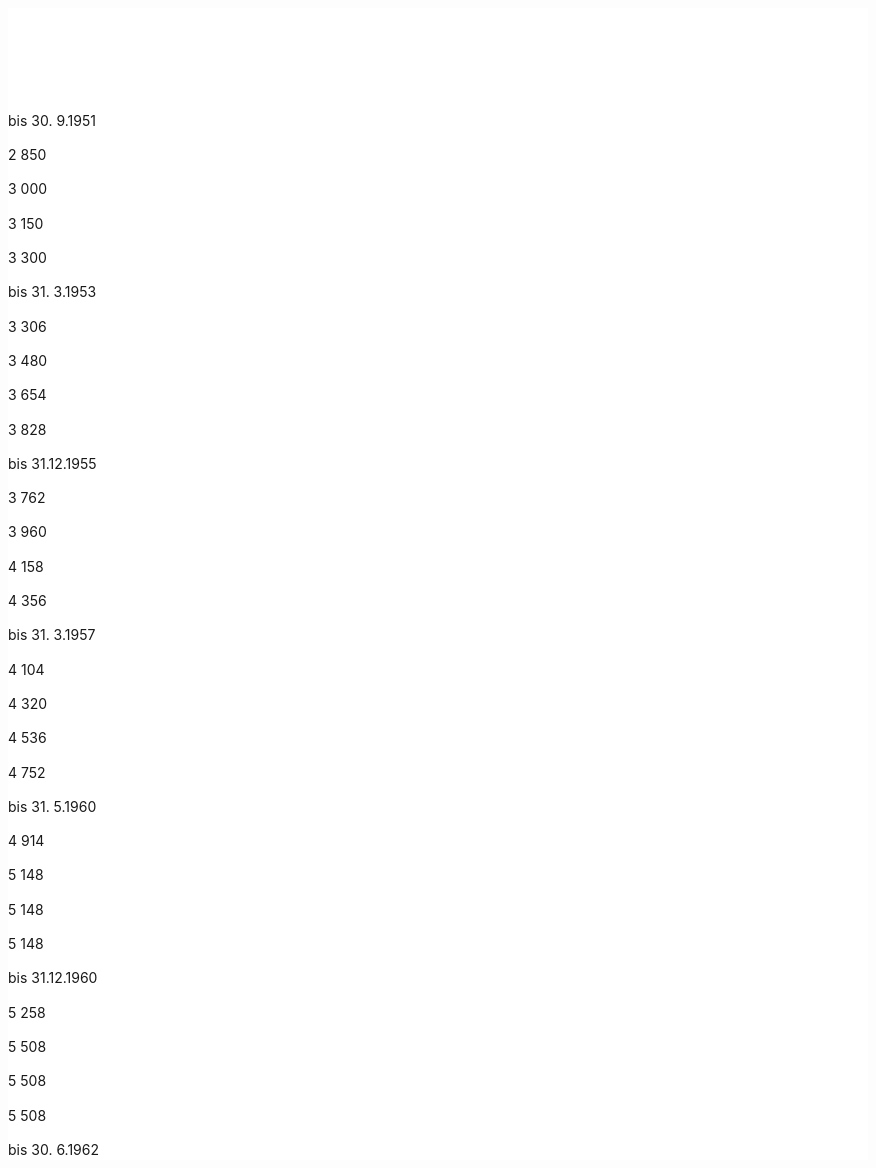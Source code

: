  

 

 

bis 30. 9.1951

2 850

3 000

3 150

3 300

bis 31. 3.1953

3 306

3 480

3 654

3 828

bis 31.12.1955

3 762

3 960

4 158

4 356

bis 31. 3.1957

4 104

4 320

4 536

4 752

bis 31. 5.1960

4 914

5 148

5 148

5 148

bis 31.12.1960

5 258

5 508

5 508

5 508

bis 30. 6.1962
